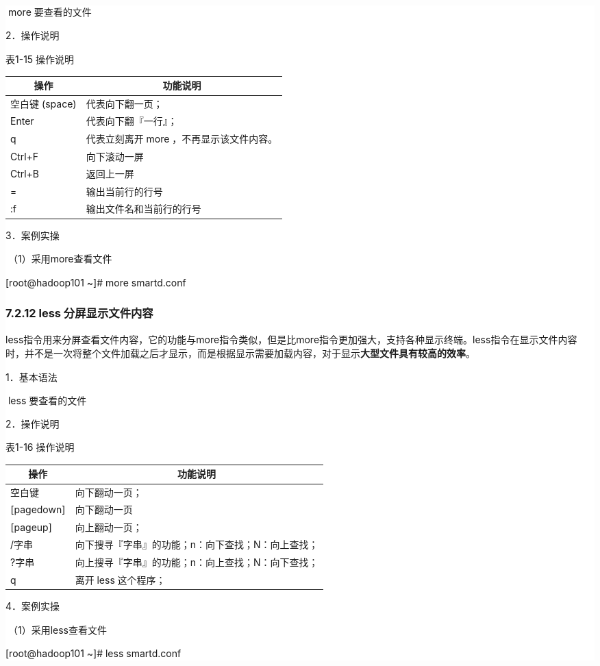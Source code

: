 ​      more 要查看的文件

2．操作说明

表1-15 操作说明

| 操作           | 功能说明                                 |
| -------------- | ---------------------------------------- |
| 空白键 (space) | 代表向下翻一页；                         |
| Enter          | 代表向下翻『一行』；                     |
| q              | 代表立刻离开 more ，不再显示该文件内容。 |
| Ctrl+F         | 向下滚动一屏                             |
| Ctrl+B         | 返回上一屏                               |
| =              | 输出当前行的行号                         |
| :f             | 输出文件名和当前行的行号                 |

3．案例实操

​      （1）采用more查看文件

[root@hadoop101 ~]# more smartd.conf

### 7.2.12 less 分屏显示文件内容

​      less指令用来分屏查看文件内容，它的功能与more指令类似，但是比more指令更加强大，支持各种显示终端。less指令在显示文件内容时，并不是一次将整个文件加载之后才显示，而是根据显示需要加载内容，对于显示**大型文件具有较高的效率**。

1．基本语法

​      less 要查看的文件

2．操作说明

表1-16 操作说明

| 操作       | 功能说明                                           |
| ---------- | -------------------------------------------------- |
| 空白键     | 向下翻动一页；                                     |
| [pagedown] | 向下翻动一页                                       |
| [pageup]   | 向上翻动一页；                                     |
| /字串      | 向下搜寻『字串』的功能；n：向下查找；N：向上查找； |
| ?字串      | 向上搜寻『字串』的功能；n：向上查找；N：向下查找； |
| q          | 离开 less 这个程序；                               |

4．案例实操

​      （1）采用less查看文件

[root@hadoop101 ~]# less smartd.conf
